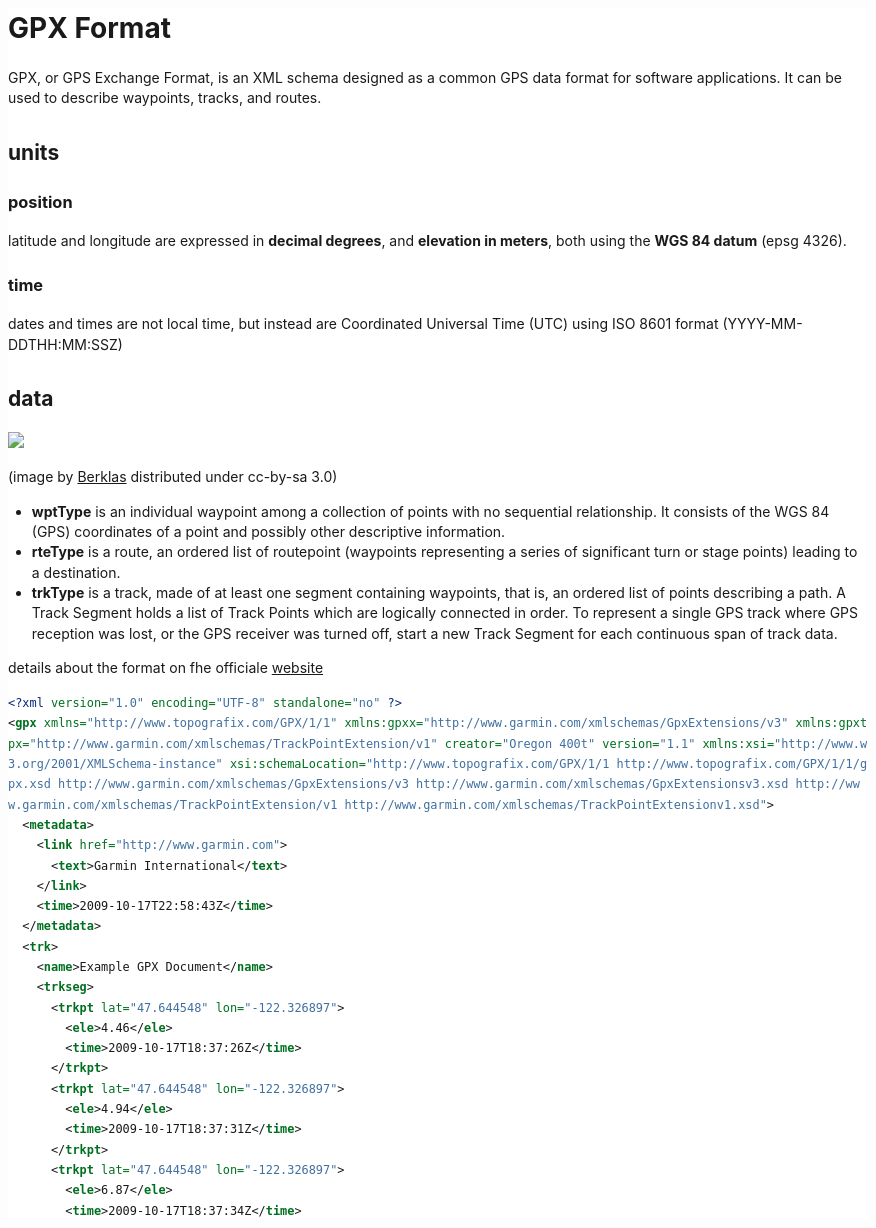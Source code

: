 # GPX Format
GPX, or GPS Exchange Format, is an XML schema designed as a common GPS data format for software applications. It can be used to describe waypoints, tracks, and routes.

## units
### position
latitude and longitude are expressed in **decimal degrees**, and **elevation in meters**, both using the **WGS 84 datum** (epsg 4326).
### time
dates and times are not local time, but instead are Coordinated Universal Time (UTC) using ISO 8601 format (YYYY-MM-DDTHH:MM:SSZ)


## data 

![](https://upload.wikimedia.org/wikipedia/commons/a/a2/Wayroutrackp.png)

(image by [Berklas](https://commons.wikimedia.org/w/index.php?title=User:Berklas) distributed under cc-by-sa 3.0)

- **wptType** is an individual waypoint among a collection of points with no sequential relationship. It consists of the WGS 84 (GPS) coordinates of a point and possibly other descriptive information.
- **rteType** is a route, an ordered list of routepoint (waypoints representing a series of significant turn or stage points) leading to a destination.
- **trkType** is a track, made of at least one segment containing waypoints, that is, an ordered list of points describing a path. A Track Segment holds a list of Track Points which are logically connected in order. To represent a single GPS track where GPS reception was lost, or the GPS receiver was turned off, start a new Track Segment for each continuous span of track data.


details about the format on fhe officiale [website](https://www.topografix.com/gpx.asp)


```xml
<?xml version="1.0" encoding="UTF-8" standalone="no" ?>
<gpx xmlns="http://www.topografix.com/GPX/1/1" xmlns:gpxx="http://www.garmin.com/xmlschemas/GpxExtensions/v3" xmlns:gpxtpx="http://www.garmin.com/xmlschemas/TrackPointExtension/v1" creator="Oregon 400t" version="1.1" xmlns:xsi="http://www.w3.org/2001/XMLSchema-instance" xsi:schemaLocation="http://www.topografix.com/GPX/1/1 http://www.topografix.com/GPX/1/1/gpx.xsd http://www.garmin.com/xmlschemas/GpxExtensions/v3 http://www.garmin.com/xmlschemas/GpxExtensionsv3.xsd http://www.garmin.com/xmlschemas/TrackPointExtension/v1 http://www.garmin.com/xmlschemas/TrackPointExtensionv1.xsd">
  <metadata>
    <link href="http://www.garmin.com">
      <text>Garmin International</text>
    </link>
    <time>2009-10-17T22:58:43Z</time>
  </metadata>
  <trk>
    <name>Example GPX Document</name>
    <trkseg>
      <trkpt lat="47.644548" lon="-122.326897">
        <ele>4.46</ele>
        <time>2009-10-17T18:37:26Z</time>
      </trkpt>
      <trkpt lat="47.644548" lon="-122.326897">
        <ele>4.94</ele>
        <time>2009-10-17T18:37:31Z</time>
      </trkpt>
      <trkpt lat="47.644548" lon="-122.326897">
        <ele>6.87</ele>
        <time>2009-10-17T18:37:34Z</time>
```